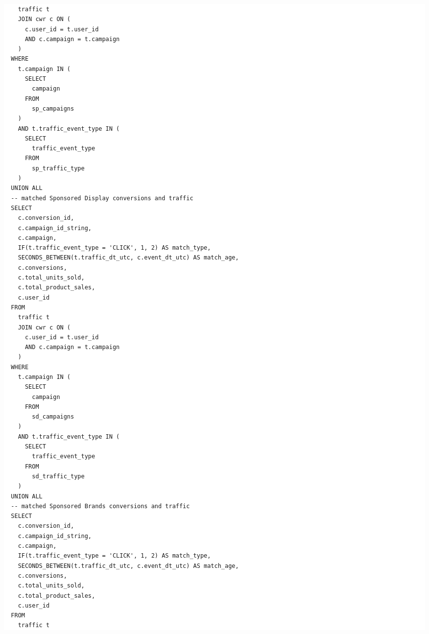 ```
    traffic t
    JOIN cwr c ON (
      c.user_id = t.user_id
      AND c.campaign = t.campaign
    )
  WHERE
    t.campaign IN (
      SELECT
        campaign
      FROM
        sp_campaigns
    )
    AND t.traffic_event_type IN (
      SELECT
        traffic_event_type
      FROM
        sp_traffic_type
    )
  UNION ALL
  -- matched Sponsored Display conversions and traffic
  SELECT
    c.conversion_id,
    c.campaign_id_string,
    c.campaign,
    IF(t.traffic_event_type = 'CLICK', 1, 2) AS match_type,
    SECONDS_BETWEEN(t.traffic_dt_utc, c.event_dt_utc) AS match_age,
    c.conversions,
    c.total_units_sold,
    c.total_product_sales,
    c.user_id
  FROM
    traffic t
    JOIN cwr c ON (
      c.user_id = t.user_id
      AND c.campaign = t.campaign
    )
  WHERE
    t.campaign IN (
      SELECT
        campaign
      FROM
        sd_campaigns
    )
    AND t.traffic_event_type IN (
      SELECT
        traffic_event_type
      FROM
        sd_traffic_type
    )
  UNION ALL
  -- matched Sponsored Brands conversions and traffic
  SELECT
    c.conversion_id,
    c.campaign_id_string,
    c.campaign,
    IF(t.traffic_event_type = 'CLICK', 1, 2) AS match_type,
    SECONDS_BETWEEN(t.traffic_dt_utc, c.event_dt_utc) AS match_age,
    c.conversions,
    c.total_units_sold,
    c.total_product_sales,
    c.user_id
  FROM
    traffic t
```